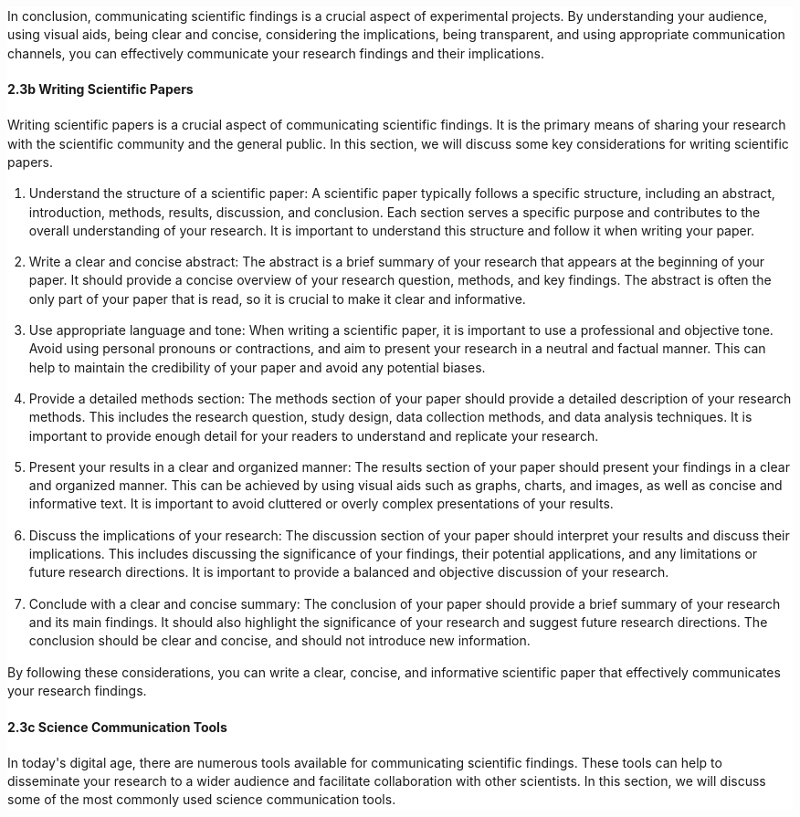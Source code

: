 In conclusion, communicating scientific findings is a crucial aspect of experimental projects. By understanding your audience, using visual aids, being clear and concise, considering the implications, being transparent, and using appropriate communication channels, you can effectively communicate your research findings and their implications.

#### 2.3b Writing Scientific Papers

Writing scientific papers is a crucial aspect of communicating scientific findings. It is the primary means of sharing your research with the scientific community and the general public. In this section, we will discuss some key considerations for writing scientific papers.

1. Understand the structure of a scientific paper: A scientific paper typically follows a specific structure, including an abstract, introduction, methods, results, discussion, and conclusion. Each section serves a specific purpose and contributes to the overall understanding of your research. It is important to understand this structure and follow it when writing your paper.

2. Write a clear and concise abstract: The abstract is a brief summary of your research that appears at the beginning of your paper. It should provide a concise overview of your research question, methods, and key findings. The abstract is often the only part of your paper that is read, so it is crucial to make it clear and informative.

3. Use appropriate language and tone: When writing a scientific paper, it is important to use a professional and objective tone. Avoid using personal pronouns or contractions, and aim to present your research in a neutral and factual manner. This can help to maintain the credibility of your paper and avoid any potential biases.

4. Provide a detailed methods section: The methods section of your paper should provide a detailed description of your research methods. This includes the research question, study design, data collection methods, and data analysis techniques. It is important to provide enough detail for your readers to understand and replicate your research.

5. Present your results in a clear and organized manner: The results section of your paper should present your findings in a clear and organized manner. This can be achieved by using visual aids such as graphs, charts, and images, as well as concise and informative text. It is important to avoid cluttered or overly complex presentations of your results.

6. Discuss the implications of your research: The discussion section of your paper should interpret your results and discuss their implications. This includes discussing the significance of your findings, their potential applications, and any limitations or future research directions. It is important to provide a balanced and objective discussion of your research.

7. Conclude with a clear and concise summary: The conclusion of your paper should provide a brief summary of your research and its main findings. It should also highlight the significance of your research and suggest future research directions. The conclusion should be clear and concise, and should not introduce new information.

By following these considerations, you can write a clear, concise, and informative scientific paper that effectively communicates your research findings.

#### 2.3c Science Communication Tools

In today's digital age, there are numerous tools available for communicating scientific findings. These tools can help to disseminate your research to a wider audience and facilitate collaboration with other scientists. In this section, we will discuss some of the most commonly used science communication tools.

